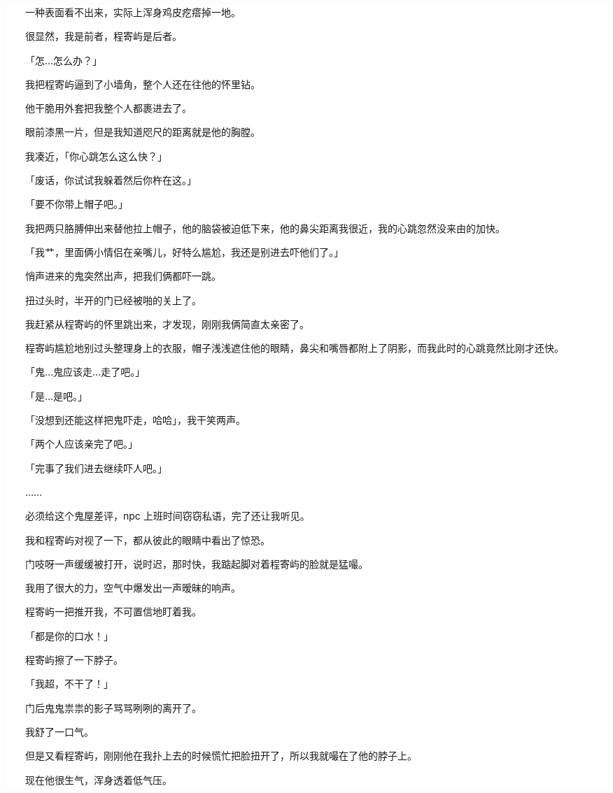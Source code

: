 &emsp;&emsp;一种表面看不出来，实际上浑身鸡皮疙瘩掉一地。  
  
&emsp;&emsp;很显然，我是前者，程寄屿是后者。  
  
&emsp;&emsp;「怎…怎么办？」  
  
&emsp;&emsp;我把程寄屿逼到了小墙角，整个人还在往他的怀里钻。  
  
&emsp;&emsp;他干脆用外套把我整个人都裹进去了。  
  
&emsp;&emsp;眼前漆黑一片，但是我知道咫尺的距离就是他的胸膛。  
  
&emsp;&emsp;我凑近，「你心跳怎么这么快？」  
  
&emsp;&emsp;「废话，你试试我躲着然后你杵在这。」  
  
&emsp;&emsp;「要不你带上帽子吧。」  
  
&emsp;&emsp;我把两只胳膊伸出来替他拉上帽子，他的脑袋被迫低下来，他的鼻尖距离我很近，我的心跳忽然没来由的加快。  
  
&emsp;&emsp;「我艹，里面俩小情侣在亲嘴儿，好特么尴尬，我还是别进去吓他们了。」  
  
&emsp;&emsp;悄声进来的鬼突然出声，把我们俩都吓一跳。  
  
&emsp;&emsp;扭过头时，半开的门已经被啪的关上了。  
  
&emsp;&emsp;我赶紧从程寄屿的怀里跳出来，才发现，刚刚我俩简直太亲密了。  
  
&emsp;&emsp;程寄屿尴尬地别过头整理身上的衣服，帽子浅浅遮住他的眼睛，鼻尖和嘴唇都附上了阴影，而我此时的心跳竟然比刚才还快。  
  
&emsp;&emsp;「鬼…鬼应该走…走了吧。」  
  
&emsp;&emsp;「是…是吧。」  
  
&emsp;&emsp;「没想到还能这样把鬼吓走，哈哈」，我干笑两声。  
  
&emsp;&emsp;「两个人应该亲完了吧。」  
  
&emsp;&emsp;「完事了我们进去继续吓人吧。」  
  
&emsp;&emsp;……  
  
&emsp;&emsp;必须给这个鬼屋差评，npc 上班时间窃窃私语，完了还让我听见。  
  
&emsp;&emsp;我和程寄屿对视了一下，都从彼此的眼睛中看出了惊恐。  
  
&emsp;&emsp;门吱呀一声缓缓被打开，说时迟，那时快，我踮起脚对着程寄屿的脸就是猛嘬。  
  
&emsp;&emsp;我用了很大的力，空气中爆发出一声暧昧的响声。  
  
&emsp;&emsp;程寄屿一把推开我，不可置信地盯着我。  
  
&emsp;&emsp;「都是你的口水！」  
  
&emsp;&emsp;程寄屿擦了一下脖子。  
  
&emsp;&emsp;「我超，不干了！」  
  
&emsp;&emsp;门后鬼鬼祟祟的影子骂骂咧咧的离开了。  
  
&emsp;&emsp;我舒了一口气。  
  
&emsp;&emsp;但是又看程寄屿，刚刚他在我扑上去的时候慌忙把脸扭开了，所以我就嘬在了他的脖子上。  
  
&emsp;&emsp;现在他很生气，浑身透着低气压。  
  